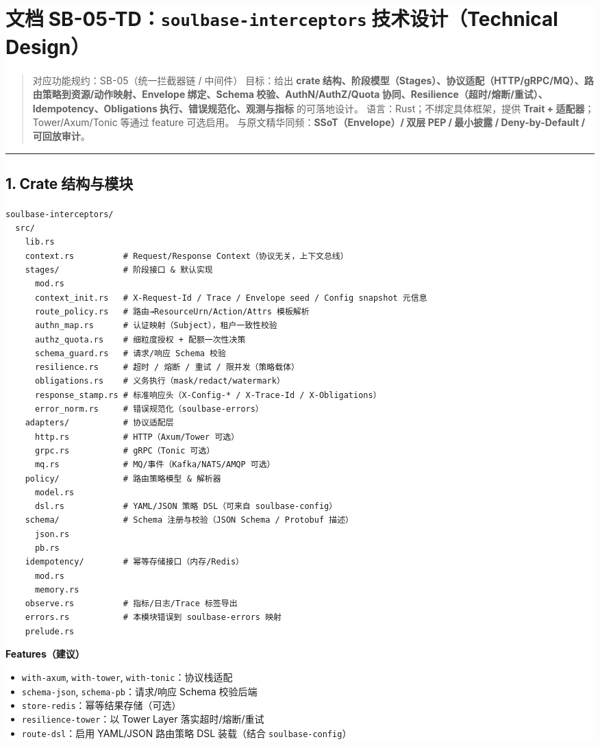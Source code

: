 ﻿# 文档 SB-05-TD：`soulbase-interceptors` 技术设计（Technical Design）

> 对应功能规约：SB-05（统一拦截器链 / 中间件）
>  目标：给出 **crate 结构、阶段模型（Stages）、协议适配（HTTP/gRPC/MQ）、路由策略到资源/动作映射、Envelope 绑定、Schema 校验、AuthN/AuthZ/Quota 协同、Resilience（超时/熔断/重试）、Idempotency、Obligations 执行、错误规范化、观测与指标** 的可落地设计。
>  语言：Rust；不绑定具体框架，提供 **Trait + 适配器**；Tower/Axum/Tonic 等通过 feature 可选启用。
>  与原文精华同频：**SSoT（Envelope）/ 双层 PEP / 最小披露 / Deny-by-Default / 可回放审计**。

------

## 1. Crate 结构与模块

```
soulbase-interceptors/
  src/
    lib.rs
    context.rs          # Request/Response Context（协议无关，上下文总线）
    stages/             # 阶段接口 & 默认实现
      mod.rs
      context_init.rs   # X-Request-Id / Trace / Envelope seed / Config snapshot 元信息
      route_policy.rs   # 路由→ResourceUrn/Action/Attrs 模板解析
      authn_map.rs      # 认证映射（Subject），租户一致性校验
      authz_quota.rs    # 细粒度授权 + 配额一次性决策
      schema_guard.rs   # 请求/响应 Schema 校验
      resilience.rs     # 超时 / 熔断 / 重试 / 限并发（策略载体）
      obligations.rs    # 义务执行（mask/redact/watermark）
      response_stamp.rs # 标准响应头（X-Config-* / X-Trace-Id / X-Obligations）
      error_norm.rs     # 错误规范化（soulbase-errors）
    adapters/           # 协议适配层
      http.rs           # HTTP（Axum/Tower 可选）
      grpc.rs           # gRPC（Tonic 可选）
      mq.rs             # MQ/事件（Kafka/NATS/AMQP 可选）
    policy/             # 路由策略模型 & 解析器
      model.rs
      dsl.rs            # YAML/JSON 策略 DSL（可来自 soulbase-config）
    schema/             # Schema 注册与校验（JSON Schema / Protobuf 描述）
      json.rs
      pb.rs
    idempotency/        # 幂等存储接口（内存/Redis）
      mod.rs
      memory.rs
    observe.rs          # 指标/日志/Trace 标签导出
    errors.rs           # 本模块错误到 soulbase-errors 映射
    prelude.rs
```

**Features（建议）**

- `with-axum`, `with-tower`, `with-tonic`：协议栈适配
- `schema-json`, `schema-pb`：请求/响应 Schema 校验后端
- `store-redis`：幂等结果存储（可选）
- `resilience-tower`：以 Tower Layer 落实超时/熔断/重试
- `route-dsl`：启用 YAML/JSON 路由策略 DSL 装载（结合 `soulbase-config`）

